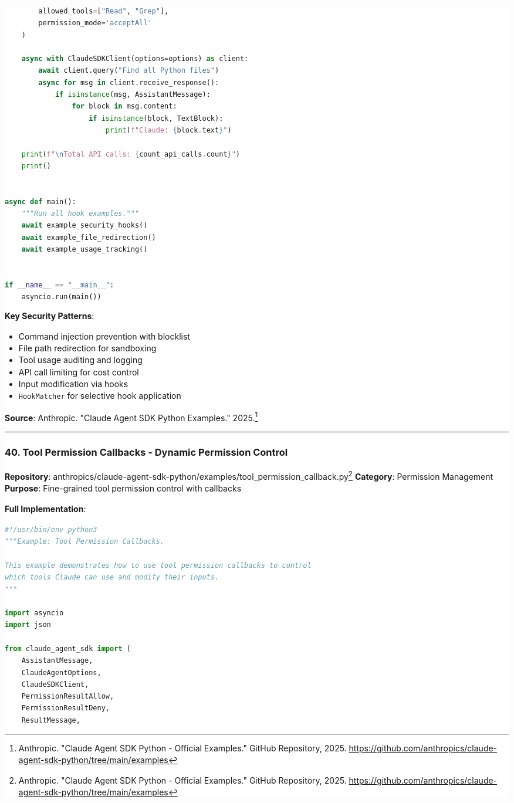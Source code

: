 ```python
        allowed_tools=["Read", "Grep"],
        permission_mode='acceptAll'
    )

    async with ClaudeSDKClient(options=options) as client:
        await client.query("Find all Python files")
        async for msg in client.receive_response():
            if isinstance(msg, AssistantMessage):
                for block in msg.content:
                    if isinstance(block, TextBlock):
                        print(f"Claude: {block.text}")

    print(f"\nTotal API calls: {count_api_calls.count}")
    print()


async def main():
    """Run all hook examples."""
    await example_security_hooks()
    await example_file_redirection()
    await example_usage_tracking()


if __name__ == "__main__":
    asyncio.run(main())
```

**Key Security Patterns**:
- Command injection prevention with blocklist
- File path redirection for sandboxing
- Tool usage auditing and logging
- API call limiting for cost control
- Input modification via hooks
- `HookMatcher` for selective hook application

**Source**: Anthropic. "Claude Agent SDK Python Examples." 2025.[^40]

---

### 40. Tool Permission Callbacks - Dynamic Permission Control

**Repository**: anthropics/claude-agent-sdk-python/examples/tool_permission_callback.py[^40]
**Category**: Permission Management
**Purpose**: Fine-grained tool permission control with callbacks

**Full Implementation**:
```python
#!/usr/bin/env python3
"""Example: Tool Permission Callbacks.

This example demonstrates how to use tool permission callbacks to control
which tools Claude can use and modify their inputs.
"""

import asyncio
import json

from claude_agent_sdk import (
    AssistantMessage,
    ClaudeAgentOptions,
    ClaudeSDKClient,
    PermissionResultAllow,
    PermissionResultDeny,
    ResultMessage,
```

[^1]: Anthropic. "Introducing Claude Sonnet 4.5." Notion Testimonial, October 2025. https://www.anthropic.com/news/claude-sonnet-4-5
[^2]: Anthropic. "Introducing Claude Sonnet 4.5." Canva Testimonial, October 2025. https://www.anthropic.com/news/claude-sonnet-4-5
[^3]: Anthropic. "Introducing Claude Sonnet 4.5." Figma Testimonial, October 2025. https://www.anthropic.com/news/claude-sonnet-4-5
[^4]: JetBrains. "Introducing Claude Agent in JetBrains IDEs." JetBrains Blog, September 2025. https://blog.jetbrains.com/ai/2025/09/introducing-claude-agent-in-jetbrains-ides/
[^5]: SmartScope Blog. "AI Agent Development Practical Guide August 2025." August 2025. https://smartscope.blog/en/ai-development/ai-agent-development-practical-implementation-deep-dive-august2025/
[^6]: Anthropic. "How Anthropic Teams Use Claude Code." Anthropic News, 2025. https://www.anthropic.com/news/how-anthropic-teams-use-claude-code
[^7]: Anthropic. "How Anthropic Teams Use Claude Code." Security Engineering Team, 2025. https://www.anthropic.com/news/how-anthropic-teams-use-claude-code
[^8]: Anthropic. "Introducing Claude Sonnet 4.5." Autonomous Development, October 2025. https://www.anthropic.com/news/claude-sonnet-4-5
[^9]: Anthropic. "Introducing Claude Sonnet 4.5." Harvey Testimonial, October 2025. https://www.anthropic.com/news/claude-sonnet-4-5
[^10]: Anthropic. "Introducing Claude Sonnet 4.5." Financial Analysis Applications, October 2025. https://www.anthropic.com/news/claude-sonnet-4-5
[^11]: Anthropic. "Introducing Claude Sonnet 4.5." Hai Performance Metrics, October 2025. https://www.anthropic.com/news/claude-sonnet-4-5
[^12]: Anthropic. "How Anthropic Teams Use Claude Code." Growth Marketing Team, 2025. https://www.anthropic.com/news/how-anthropic-teams-use-claude-code
[^13]: Anthropic. "Introducing Claude Sonnet 4.5." CrowdStrike Security Application, October 2025. https://www.anthropic.com/news/claude-sonnet-4-5
[^14]: eesel AI. "A Practical Guide to the Python Claude Code SDK (now agent SDK) in 2025." 2025. https://www.eesel.ai/blog/python-claude-code-sdk
[^15]: Anthropic. "How Anthropic Teams Use Claude Code." Research and Data Science Teams, 2025. https://www.anthropic.com/news/how-anthropic-teams-use-claude-code
[^16]: Anthropic. "Building agents with the Claude Agent SDK." Financial Agent Examples, 2025. https://www.anthropic.com/engineering/building-agents-with-the-claude-agent-sdk
[^17]: Anthropic. "Building agents with the Claude Agent SDK." Non-Coding Applications, 2025. https://www.anthropic.com/engineering/building-agents-with-the-claude-agent-sdk
[^18]: StackHawk. "A Developer's Guide to Writing Secure Code with Claude Code." 2025. https://www.stackhawk.com/blog/developers-guide-to-writing-secure-code-with-claude-code/
[^19]: Anthropic. "Claude SWE-Bench Performance." Anthropic Research, 2025. https://www.anthropic.com/research/swe-bench-sonnet
[^20]: Digital Applied. "Claude Sonnet 4.5 Complete Guide: Code 2.0 + Agent SDK Features." 2025. https://www.digitalapplied.com/blog/claude-sonnet-4-5-code-2-agent-sdk-guide
[^21]: Gergely Orosz. "How Claude Code is Built." Pragmatic Engineer Newsletter, 2025. https://newsletter.pragmaticengineer.com/p/how-claude-code-is-built
[^22]: DataStudios. "Claude in the Enterprise: Case Studies of AI Deployments and Real-World Results." 2025. https://www.datastudios.org/post/claude-in-the-enterprise-case-studies-of-ai-deployments-and-real-world-results-1
[^23]: DataStudios. "Claude in the Enterprise: Case Studies." Rakuten Autonomous Refactoring, 2025. https://www.datastudios.org/post/claude-in-the-enterprise-case-studies-of-ai-deployments-and-real-world-results-1
[^24]: DataStudios. "Claude in the Enterprise: Case Studies." Zapier Internal Deployment, 2025. https://www.datastudios.org/post/claude-in-the-enterprise-case-studies-of-ai-deployments-and-real-world-results-1
[^25]: DataStudios. "Claude in the Enterprise: Case Studies." IG Group Analytics Automation, 2025. https://www.datastudios.org/post/claude-in-the-enterprise-case-studies-of-ai-deployments-and-real-world-results-1
[^26]: DevOps.com. "Enterprise AI Development Gets a Major Upgrade: Claude Code Now Bundled with Team and Enterprise Plans." August 2025. https://devops.com/enterprise-ai-development-gets-a-major-upgrade-claude-code-now-bundled-with-team-and-enterprise-plans/
[^27]: GitHub. "ruvnet/claude-flow - The leading agent orchestration platform for Claude." 2025. https://github.com/ruvnet/claude-flow
[^28]: GitHub. "anthropics/claude-code-sdk-demos - Email Agent Implementation." 2025. https://github.com/anthropics/claude-code-sdk-demos/tree/main/email-agent
[^29]: GitHub. "VoltAgent/awesome-claude-code-subagents - Production-ready Claude subagents collection." 2025. https://github.com/VoltAgent/awesome-claude-code-subagents
[^30]: GitHub. "wshobson/agents - Production-ready subagents for Claude Code." 2025. https://github.com/wshobson/agents
[^31]: GitHub. "wshobson/commands - Production-ready slash commands for Claude Code." 2025. https://github.com/wshobson/commands
[^32]: DataCamp. "Claude Agent SDK Tutorial: Create Agents Using Claude Sonnet 4.5." 2025. https://www.datacamp.com/tutorial/how-to-use-claude-agent-sdk
[^33]: eesel AI. "A Practical Guide to the Python Claude Code SDK." Custom Tools Pattern, 2025. https://www.eesel.ai/blog/python-claude-code-sdk
[^34]: Anthropic. "Building agents with the Claude Agent SDK." Document Generation Example, 2025. https://www.anthropic.com/engineering/building-agents-with-the-claude-agent-sdk
[^35]: eesel AI. "A Practical Guide to the Python Claude Code SDK." Subagent Architecture Case Study, 2025. https://www.eesel.ai/blog/python-claude-code-sdk
[^36]: Anthropic. "Claude Agent SDK Security Documentation." Best Practices, 2025. https://docs.claude.com/en/api/agent-sdk/security
[^37]: StackHawk. "Claude Code Security Review Feature." Developer Guide, 2025. https://www.stackhawk.com/blog/claude-code-security-review/
[^38]: SmartScope Blog. "AI Agent Development: A Practical Guide for Software Engineers." CI/CD Integration, 2025. https://blog.smartscope.ai/ai-agent-development-practical-guide/
[^39]: Wandb. "Evaluating Claude 3.7 Sonnet: Performance, reasoning, and cost optimization." 2025. https://wandb.ai/byyoung3/Generative-AI/reports/Evaluating-Claude-3-7-Sonnet-Performance-reasoning-and-cost-optimization--VmlldzoxMTYzNDEzNQ
[^40]: Anthropic. "Claude Agent SDK Python - Official Examples." GitHub Repository, 2025. https://github.com/anthropics/claude-agent-sdk-python/tree/main/examples